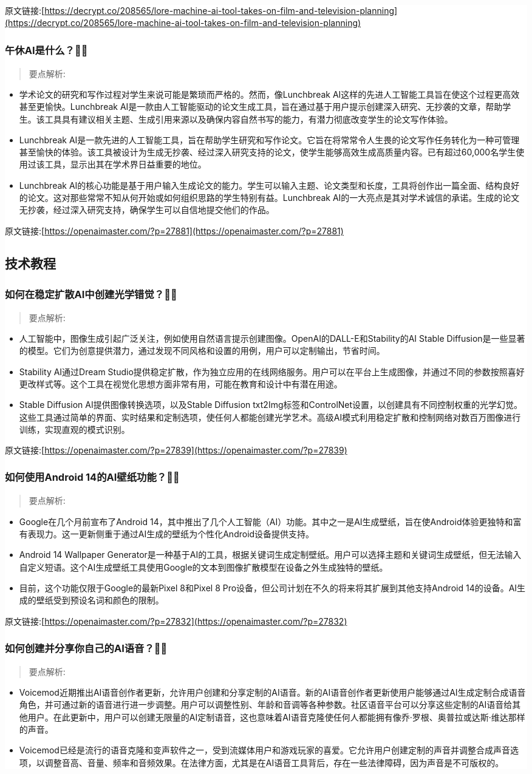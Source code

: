 原文链接:[https://decrypt.co/208565/lore-machine-ai-tool-takes-on-film-and-television-planning](https://decrypt.co/208565/lore-machine-ai-tool-takes-on-film-and-television-planning)

### 午休AI是什么？🍱🤖 

> 要点解析:

- 学术论文的研究和写作过程对学生来说可能是繁琐而严格的。然而，像Lunchbreak AI这样的先进人工智能工具旨在使这个过程更高效甚至更愉快。Lunchbreak AI是一款由人工智能驱动的论文生成工具，旨在通过基于用户提示创建深入研究、无抄袭的文章，帮助学生。该工具具有建议相关主题、生成引用来源以及确保内容自然书写的能力，有潜力彻底改变学生的论文写作体验。

- Lunchbreak AI是一款先进的人工智能工具，旨在帮助学生研究和写作论文。它旨在将常常令人生畏的论文写作任务转化为一种可管理甚至愉快的体验。该工具被设计为生成无抄袭、经过深入研究支持的论文，使学生能够高效生成高质量内容。已有超过60,000名学生使用过该工具，显示出其在学术界日益重要的地位。

- Lunchbreak AI的核心功能是基于用户输入生成论文的能力。学生可以输入主题、论文类型和长度，工具将创作出一篇全面、结构良好的论文。这对那些常常不知从何开始或如何组织思路的学生特别有益。Lunchbreak AI的一大亮点是其对学术诚信的承诺。生成的论文无抄袭，经过深入研究支持，确保学生可以自信地提交他们的作品。

原文链接:[https://openaimaster.com/?p=27881](https://openaimaster.com/?p=27881)

## 技术教程

### 如何在稳定扩散AI中创建光学错觉？👀🤖 

> 要点解析:

- 人工智能中，图像生成引起广泛关注，例如使用自然语言提示创建图像。OpenAI的DALL-E和Stability的AI Stable Diffusion是一些显著的模型。它们为创意提供潜力，通过发现不同风格和设置的用例，用户可以定制输出，节省时间。

- Stability AI通过Dream Studio提供稳定扩散，作为独立应用的在线网络服务。用户可以在平台上生成图像，并通过不同的参数按照喜好更改样式等。这个工具在视觉化思想方面非常有用，可能在教育和设计中有潜在用途。

- Stable Diffusion AI提供图像转换选项，以及Stable Diffusion txt2Img标签和ControlNet设置，以创建具有不同控制权重的光学幻觉。这些工具通过简单的界面、实时结果和定制选项，使任何人都能创建光学艺术。高级AI模式利用稳定扩散和控制网络对数百万图像进行训练，实现直观的模式识别。

原文链接:[https://openaimaster.com/?p=27839](https://openaimaster.com/?p=27839)

### 如何使用Android 14的AI壁纸功能？📱🤖 

>要点解析:

- Google在几个月前宣布了Android 14，其中推出了几个人工智能（AI）功能。其中之一是AI生成壁纸，旨在使Android体验更独特和富有表现力。这一更新侧重于通过AI生成的壁纸为个性化Android设备提供支持。

- Android 14 Wallpaper Generator是一种基于AI的工具，根据关键词生成定制壁纸。用户可以选择主题和关键词生成壁纸，但无法输入自定义短语。这个AI生成壁纸工具使用Google的文本到图像扩散模型在设备之外生成独特的壁纸。

- 目前，这个功能仅限于Google的最新Pixel 8和Pixel 8 Pro设备，但公司计划在不久的将来将其扩展到其他支持Android 14的设备。AI生成的壁纸受到预设名词和颜色的限制。

原文链接:[https://openaimaster.com/?p=27832](https://openaimaster.com/?p=27832)

### 如何创建并分享你自己的AI语音？🎤🤖 

>要点解析:

- Voicemod近期推出AI语音创作者更新，允许用户创建和分享定制的AI语音。新的AI语音创作者更新使用户能够通过AI生成定制合成语音角色，并可通过新的语音进行进一步调整。用户可以调整性别、年龄和音调等各种参数。社区语音平台可以分享这些定制的AI语音给其他用户。在此更新中，用户可以创建无限量的AI定制语音，这也意味着AI语音克隆使任何人都能拥有像乔·罗根、奥普拉或达斯·维达那样的声音。

- Voicemod已经是流行的语音克隆和变声软件之一，受到流媒体用户和游戏玩家的喜爱。它允许用户创建定制的声音并调整合成声音选项，以调整音高、音量、频率和音频效果。在法律方面，尤其是在AI语音工具背后，存在一些法律障碍，因为声音是不可版权的。
